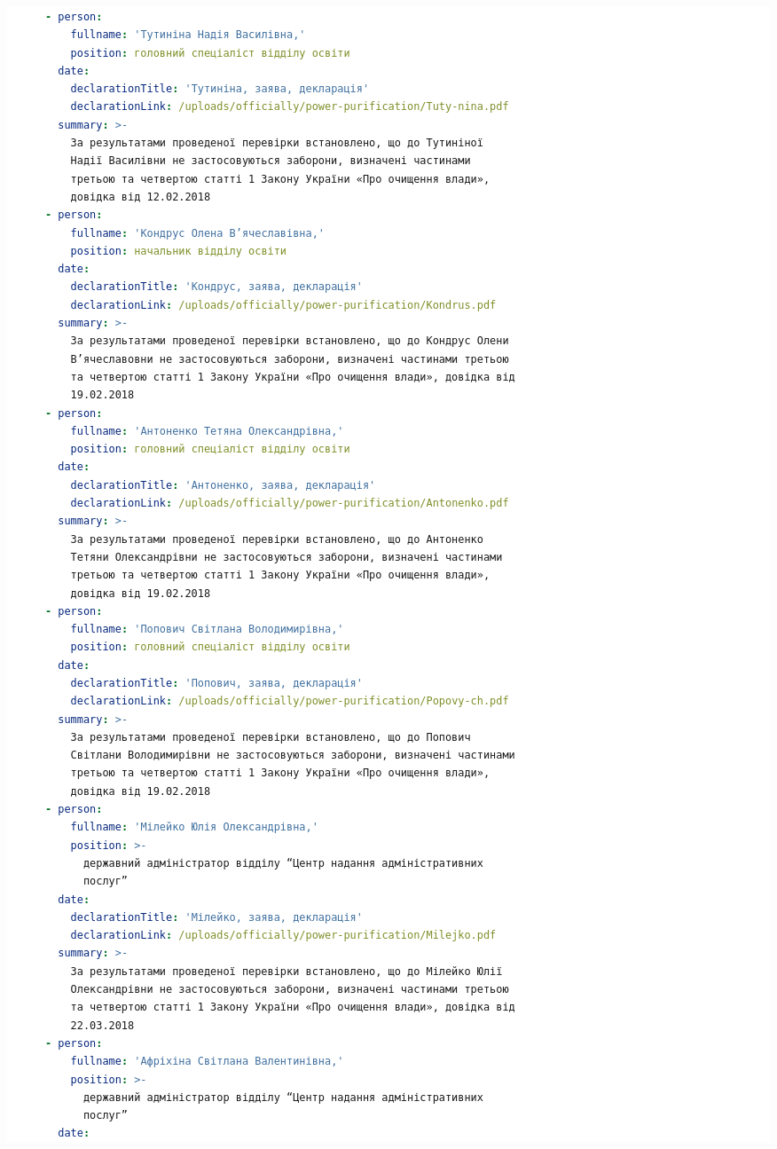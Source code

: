 ```yaml
      - person:
          fullname: 'Тутиніна Надія Василівна,'
          position: головний спеціаліст відділу освіти
        date:
          declarationTitle: 'Тутиніна, заява, декларація'
          declarationLink: /uploads/officially/power-purification/Tuty-nina.pdf
        summary: >-
          За результатами проведеної перевірки встановлено, що до Тутиніної
          Надії Василівни не застосовуються заборони, визначені частинами
          третьою та четвертою статті 1 Закону України «Про очищення влади»,
          довідка від 12.02.2018
      - person:
          fullname: 'Кондрус Олена В’ячеславівна,'
          position: начальник відділу освіти
        date:
          declarationTitle: 'Кондрус, заява, декларація'
          declarationLink: /uploads/officially/power-purification/Kondrus.pdf
        summary: >-
          За результатами проведеної перевірки встановлено, що до Кондрус Олени
          В’ячеславовни не застосовуються заборони, визначені частинами третьою
          та четвертою статті 1 Закону України «Про очищення влади», довідка від
          19.02.2018
      - person:
          fullname: 'Антоненко Тетяна Олександрівна,'
          position: головний спеціаліст відділу освіти
        date:
          declarationTitle: 'Антоненко, заява, декларація'
          declarationLink: /uploads/officially/power-purification/Antonenko.pdf
        summary: >-
          За результатами проведеної перевірки встановлено, що до Антоненко
          Тетяни Олександрівни не застосовуються заборони, визначені частинами
          третьою та четвертою статті 1 Закону України «Про очищення влади»,
          довідка від 19.02.2018
      - person:
          fullname: 'Попович Світлана Володимирівна,'
          position: головний спеціаліст відділу освіти
        date:
          declarationTitle: 'Попович, заява, декларація'
          declarationLink: /uploads/officially/power-purification/Popovy-ch.pdf
        summary: >-
          За результатами проведеної перевірки встановлено, що до Попович
          Світлани Володимирівни не застосовуються заборони, визначені частинами
          третьою та четвертою статті 1 Закону України «Про очищення влади»,
          довідка від 19.02.2018
      - person:
          fullname: 'Мілейко Юлія Олександрівна,'
          position: >-
            державний адміністратор відділу “Центр надання адміністративних
            послуг”
        date:
          declarationTitle: 'Мілейко, заява, декларація'
          declarationLink: /uploads/officially/power-purification/Milejko.pdf
        summary: >-
          За результатами проведеної перевірки встановлено, що до Мілейко Юлії
          Олександрівни не застосовуються заборони, визначені частинами третьою
          та четвертою статті 1 Закону України «Про очищення влади», довідка від
          22.03.2018
      - person:
          fullname: 'Афріхіна Світлана Валентинівна,'
          position: >-
            державний адміністратор відділу “Центр надання адміністративних
            послуг”
        date:
```